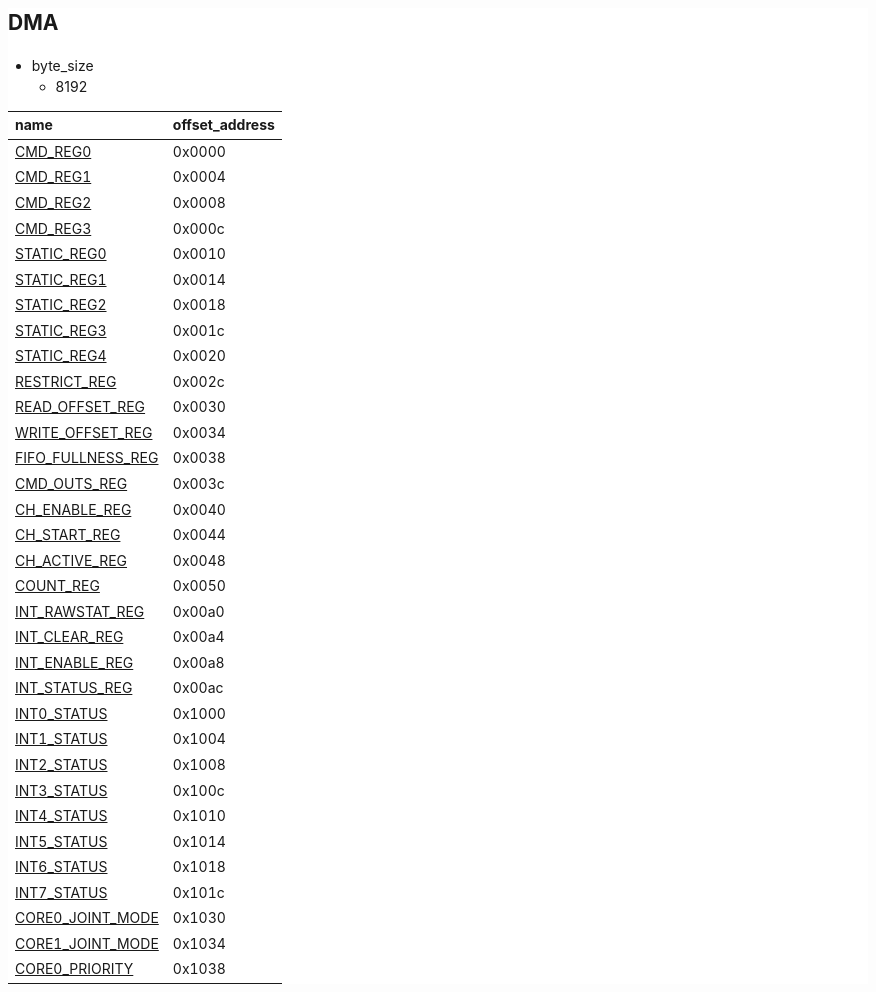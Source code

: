 ## DMA

* byte_size
    * 8192

|name|offset_address|
|:--|:--|
|[CMD_REG0](#DMA-CMD_REG0)|0x0000|
|[CMD_REG1](#DMA-CMD_REG1)|0x0004|
|[CMD_REG2](#DMA-CMD_REG2)|0x0008|
|[CMD_REG3](#DMA-CMD_REG3)|0x000c|
|[STATIC_REG0](#DMA-STATIC_REG0)|0x0010|
|[STATIC_REG1](#DMA-STATIC_REG1)|0x0014|
|[STATIC_REG2](#DMA-STATIC_REG2)|0x0018|
|[STATIC_REG3](#DMA-STATIC_REG3)|0x001c|
|[STATIC_REG4](#DMA-STATIC_REG4)|0x0020|
|[RESTRICT_REG](#DMA-RESTRICT_REG)|0x002c|
|[READ_OFFSET_REG](#DMA-READ_OFFSET_REG)|0x0030|
|[WRITE_OFFSET_REG](#DMA-WRITE_OFFSET_REG)|0x0034|
|[FIFO_FULLNESS_REG](#DMA-FIFO_FULLNESS_REG)|0x0038|
|[CMD_OUTS_REG](#DMA-CMD_OUTS_REG)|0x003c|
|[CH_ENABLE_REG](#DMA-CH_ENABLE_REG)|0x0040|
|[CH_START_REG](#DMA-CH_START_REG)|0x0044|
|[CH_ACTIVE_REG](#DMA-CH_ACTIVE_REG)|0x0048|
|[COUNT_REG](#DMA-COUNT_REG)|0x0050|
|[INT_RAWSTAT_REG](#DMA-INT_RAWSTAT_REG)|0x00a0|
|[INT_CLEAR_REG](#DMA-INT_CLEAR_REG)|0x00a4|
|[INT_ENABLE_REG](#DMA-INT_ENABLE_REG)|0x00a8|
|[INT_STATUS_REG](#DMA-INT_STATUS_REG)|0x00ac|
|[INT0_STATUS](#DMA-INT0_STATUS)|0x1000|
|[INT1_STATUS](#DMA-INT1_STATUS)|0x1004|
|[INT2_STATUS](#DMA-INT2_STATUS)|0x1008|
|[INT3_STATUS](#DMA-INT3_STATUS)|0x100c|
|[INT4_STATUS](#DMA-INT4_STATUS)|0x1010|
|[INT5_STATUS](#DMA-INT5_STATUS)|0x1014|
|[INT6_STATUS](#DMA-INT6_STATUS)|0x1018|
|[INT7_STATUS](#DMA-INT7_STATUS)|0x101c|
|[CORE0_JOINT_MODE](#DMA-CORE0_JOINT_MODE)|0x1030|
|[CORE1_JOINT_MODE](#DMA-CORE1_JOINT_MODE)|0x1034|
|[CORE0_PRIORITY](#DMA-CORE0_PRIORITY)|0x1038|